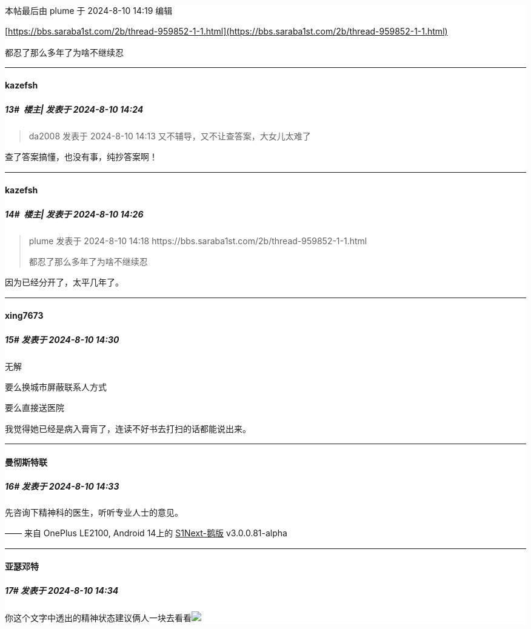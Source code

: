  本帖最后由 plume 于 2024-8-10 14:19 编辑 

[https://bbs.saraba1st.com/2b/thread-959852-1-1.html](https://bbs.saraba1st.com/2b/thread-959852-1-1.html)

都忍了那么多年了为啥不继续忍

*****

####  kazefsh  
##### 13#         楼主| 发表于 2024-8-10 14:24

<blockquote>da2008 发表于 2024-8-10 14:13
又不辅导，又不让查答案，大女儿太难了</blockquote>
查了答案搞懂，也没有事，纯抄答案啊！

*****

####  kazefsh  
##### 14#         楼主| 发表于 2024-8-10 14:26

<blockquote>plume 发表于 2024-8-10 14:18
https://bbs.saraba1st.com/2b/thread-959852-1-1.html

都忍了那么多年了为啥不继续忍</blockquote>
因为已经分开了，太平几年了。

*****

####  xing7673  
##### 15#       发表于 2024-8-10 14:30

无解

要么换城市屏蔽联系人方式

要么直接送医院

我觉得她已经是病入膏肓了，连读不好书去打扫的话都能说出来。

*****

####  曼彻斯特联  
##### 16#       发表于 2024-8-10 14:33

先咨询下精神科的医生，听听专业人士的意见。

—— 来自 OnePlus LE2100, Android 14上的 [S1Next-鹅版](https://github.com/ykrank/S1-Next/releases) v3.0.0.81-alpha

*****

####  亚瑟邓特  
##### 17#       发表于 2024-8-10 14:34

你这个文字中透出的精神状态建议俩人一块去看看<img src="https://static.saraba1st.com/image/smiley/face2017/018.png" referrerpolicy="no-referrer">

